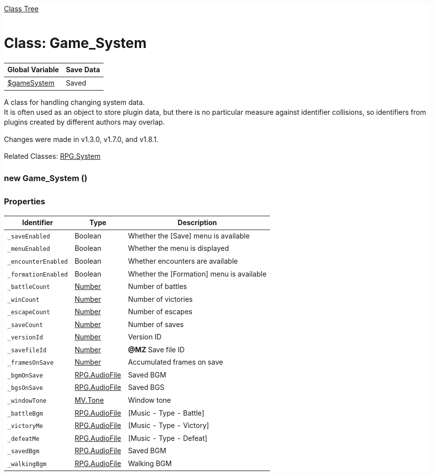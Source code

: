 [Class Tree](index.md)

# Class: Game_System

| Global Variable | Save Data |
| --- | --- |
| [$gameSystem](global.md#gamesystem-game_system) | Saved |

A class for handling changing system data.<br />
It is often used as an object to store plugin data, but there is no particular measure against identifier collisions, so identifiers from plugins created by different authors may overlap.

Changes were made in v1.3.0, v1.7.0, and v1.8.1.

Related Classes: [RPG.System](RPG.System.md)

### new Game_System ()

### Properties

| Identifier | Type | Description |
| --- | --- | --- |
| `_saveEnabled` | Boolean | Whether the [Save] menu is available |
| `_menuEnabled` | Boolean | Whether the menu is displayed |
| `_encounterEnabled` | Boolean | Whether encounters are available |
| `_formationEnabled` | Boolean | Whether the [Formation] menu is available |
| `_battleCount` | [Number](Number.md) | Number of battles |
| `_winCount` | [Number](Number.md) | Number of victories |
| `_escapeCount` | [Number](Number.md) | Number of escapes |
| `_saveCount` | [Number](Number.md) | Number of saves |
| `_versionId` | [Number](Number.md) | Version ID |
| `_savefileId` | [Number](Number.md) | **@MZ** Save file ID |
| `_framesOnSave` | [Number](Number.md) | Accumulated frames on save |
| `_bgmOnSave` | [RPG.AudioFile](RPG.AudioFile.md) | Saved BGM |
| `_bgsOnSave` | [RPG.AudioFile](RPG.AudioFile.md) | Saved BGS |
| `_windowTone` | [MV.Tone](MV.Tone.md) | Window tone |
| `_battleBgm` | [RPG.AudioFile](RPG.AudioFile.md) | [Music - Type - Battle] |
| `_victoryMe` | [RPG.AudioFile](RPG.AudioFile.md) | [Music - Type - Victory] |
| `_defeatMe` | [RPG.AudioFile](RPG.AudioFile.md) | [Music - Type - Defeat] |
| `_savedBgm` | [RPG.AudioFile](RPG.AudioFile.md) | Saved BGM |
| `_walkingBgm` | [RPG.AudioFile](RPG.AudioFile.md) | Walking BGM |
